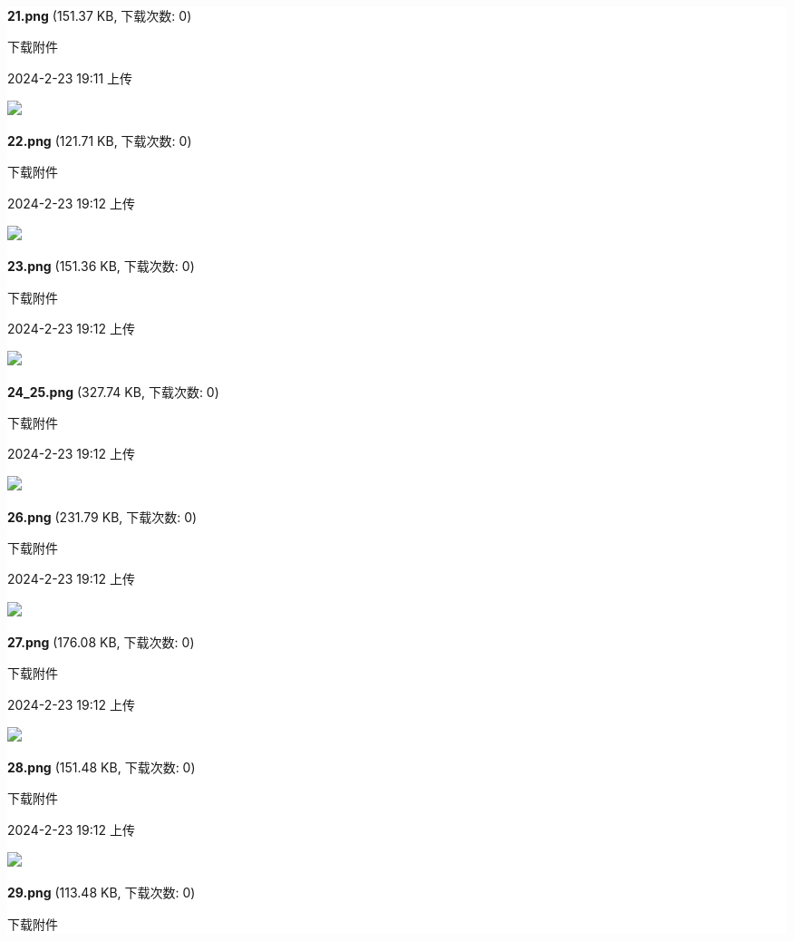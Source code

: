 <strong>21.png</strong> (151.37 KB, 下载次数: 0)

下载附件

2024-2-23 19:11 上传

<img src="https://img.saraba1st.com/forum/202402/23/191201zic0x0ccvgrinrw0.png" referrerpolicy="no-referrer">

<strong>22.png</strong> (121.71 KB, 下载次数: 0)

下载附件

2024-2-23 19:12 上传

<img src="https://img.saraba1st.com/forum/202402/23/191201djc6jju4pfhuq44j.png" referrerpolicy="no-referrer">

<strong>23.png</strong> (151.36 KB, 下载次数: 0)

下载附件

2024-2-23 19:12 上传

<img src="https://img.saraba1st.com/forum/202402/23/191201rw9ppb96nbuxasp9.png" referrerpolicy="no-referrer">

<strong>24_25.png</strong> (327.74 KB, 下载次数: 0)

下载附件

2024-2-23 19:12 上传

<img src="https://img.saraba1st.com/forum/202402/23/191201ennif5g8zbwicbjn.png" referrerpolicy="no-referrer">

<strong>26.png</strong> (231.79 KB, 下载次数: 0)

下载附件

2024-2-23 19:12 上传

<img src="https://img.saraba1st.com/forum/202402/23/191201qcusyrd4nzcrrh76.png" referrerpolicy="no-referrer">

<strong>27.png</strong> (176.08 KB, 下载次数: 0)

下载附件

2024-2-23 19:12 上传

<img src="https://img.saraba1st.com/forum/202402/23/191202tz69pno6opr9bot3.png" referrerpolicy="no-referrer">

<strong>28.png</strong> (151.48 KB, 下载次数: 0)

下载附件

2024-2-23 19:12 上传

<img src="https://img.saraba1st.com/forum/202402/23/191202hjs2kt1isitjm201.png" referrerpolicy="no-referrer">

<strong>29.png</strong> (113.48 KB, 下载次数: 0)

下载附件
